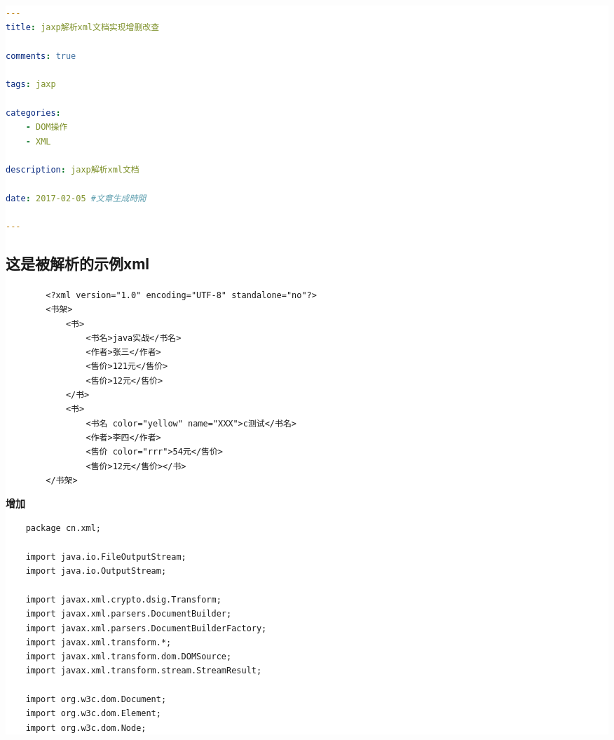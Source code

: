 ```yaml
---
title: jaxp解析xml文档实现增删改查  

comments: true    

tags: jaxp

categories: 
    - DOM操作 
    - XML

description: jaxp解析xml文档

date: 2017-02-05 #文章生成時間
   
---
```



## 这是被解析的示例xml

            <?xml version="1.0" encoding="UTF-8" standalone="no"?>
            <书架>
                <书>
                    <书名>java实战</书名>
                    <作者>张三</作者>
                    <售价>121元</售价>
                    <售价>12元</售价>
                </书>
                <书>
                    <书名 color="yellow" name="XXX">c测试</书名>
                    <作者>李四</作者>
                    <售价 color="rrr">54元</售价>
                    <售价>12元</售价></书>
            </书架>
            
**增加**




        package cn.xml;
        
        import java.io.FileOutputStream;
        import java.io.OutputStream;
        
        import javax.xml.crypto.dsig.Transform;
        import javax.xml.parsers.DocumentBuilder;
        import javax.xml.parsers.DocumentBuilderFactory;
        import javax.xml.transform.*;
        import javax.xml.transform.dom.DOMSource;
        import javax.xml.transform.stream.StreamResult;
        
        import org.w3c.dom.Document;
        import org.w3c.dom.Element;
        import org.w3c.dom.Node;
        